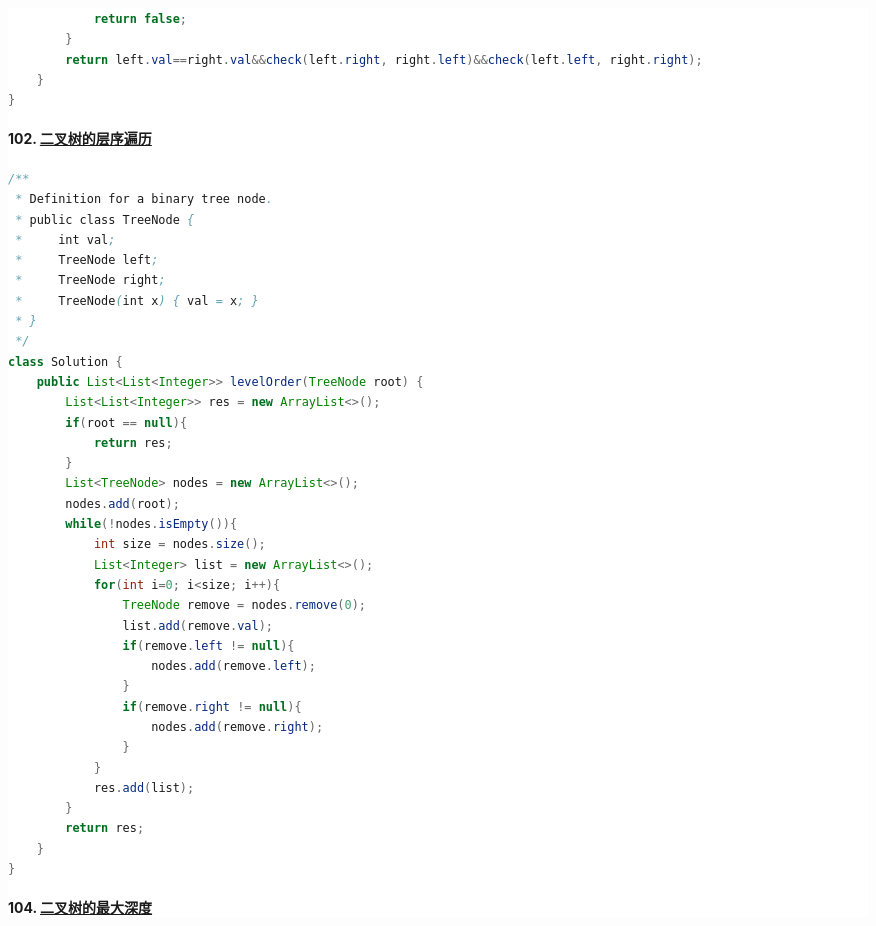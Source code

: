 ```java
            return false;
        }
        return left.val==right.val&&check(left.right, right.left)&&check(left.left, right.right);
    }
}
```



#### 102. [二叉树的层序遍历](https://leetcode-cn.com/problems/binary-tree-level-order-traversal/)

```java
/**
 * Definition for a binary tree node.
 * public class TreeNode {
 *     int val;
 *     TreeNode left;
 *     TreeNode right;
 *     TreeNode(int x) { val = x; }
 * }
 */
class Solution {
    public List<List<Integer>> levelOrder(TreeNode root) {
        List<List<Integer>> res = new ArrayList<>();
        if(root == null){
            return res;
        }
        List<TreeNode> nodes = new ArrayList<>();
        nodes.add(root);
        while(!nodes.isEmpty()){
            int size = nodes.size();
            List<Integer> list = new ArrayList<>();
            for(int i=0; i<size; i++){
                TreeNode remove = nodes.remove(0);
                list.add(remove.val);
                if(remove.left != null){
                    nodes.add(remove.left);
                }
                if(remove.right != null){
                    nodes.add(remove.right);
                }
            }
            res.add(list);
        }
        return res;
    }
}
```



#### 104. [ 二叉树的最大深度](https://leetcode-cn.com/problems/maximum-depth-of-binary-tree)  
